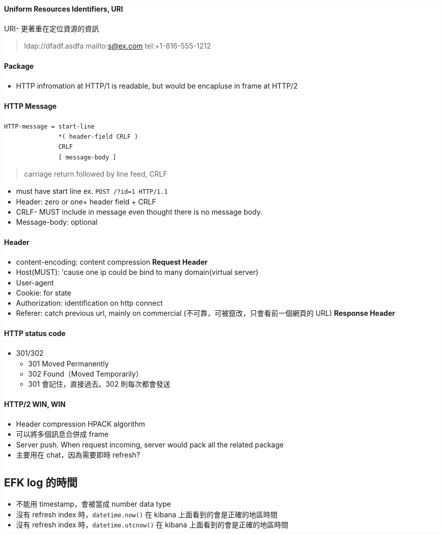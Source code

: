 #### Uniform Resources Identifiers, URI

URI- 更著重在定位資源的資訊

> ldap://dfadf.asdfa
> mailto:s@ex.com
> tel:+1-816-555-1212

#### Package 
- HTTP infromation at HTTP/1 is readable, but would be encapluse in frame at HTTP/2

#### HTTP Message
```
HTTP-message = start-line
               *( header-field CRLF )
               CRLF
               [ message-body ]
```
> carriage return followed by line feed, CRLF
- must have start line ex. `POST /?id=1 HTTP/1.1`
- Header: zero or one+ header field + CRLF
- CRLF- MUST include in message even thought there is no message body.
- Message-body: optional

#### Header
- content-encoding: content compression
**Request Header**
- Host(MUST): 'cause one ip could be bind to many domain(virtual server)
- User-agent
- Cookie: for state
- Authorization: identification on http connect
- Referer: catch previous url, mainly on commercial (不可靠，可被竄改，只會看前一個網頁的 URL)
**Response Header**

#### HTTP status code
- 301/302
    - 301 Moved Permanently
    - 302 Found（Moved Temporarily）
    - 301 會記住，直接過去。302 則每次都會發送
#### HTTP/2 WIN, WIN
- Header compression HPACK algorithm
- 可以將多個訊息合併成 frame
- Server push. When request incoming, server would pack all the related package
- 主要用在 chat，因為需要即時 refresh?

## EFK log 的時間
- 不能用 timestamp，會被當成 number data type
- 沒有 refresh index 時，`datetime.now()` 在 kibana 上面看到的會是正確的地區時間
- 沒有 refresh index 時，`datetime.utcnow()` 在 kibana 上面看到的會是正確的地區時間
    
    